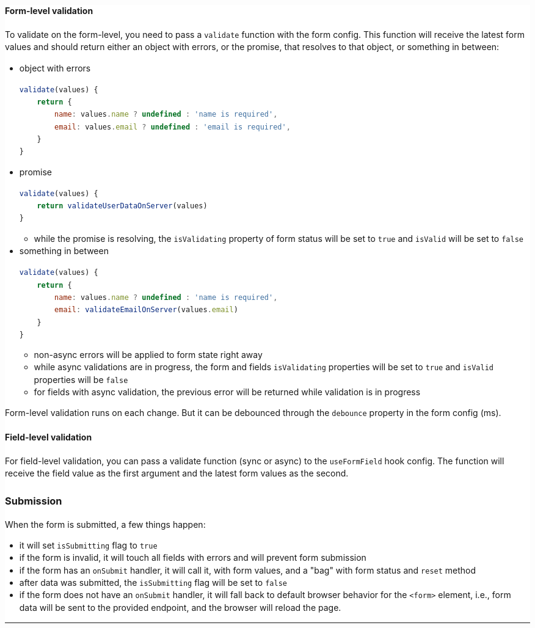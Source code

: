 #### Form-level validation

To validate on the form-level, you need to pass a `validate` function with the form config. This function will receive the latest form values and should return either an object with errors, or the promise, that resolves to that object, or something in between:

- object with errors
  ```js
  validate(values) {
      return {
          name: values.name ? undefined : 'name is required',
          email: values.email ? undefined : 'email is required',
      }
  }
  ```
- promise
  ```js
  validate(values) {
      return validateUserDataOnServer(values)
  }
  ```
  - while the promise is resolving, the `isValidating` property of form status will be set to `true` and `isValid` will be set to `false`
- something in between
  ```js
  validate(values) {
      return {
          name: values.name ? undefined : 'name is required',
          email: validateEmailOnServer(values.email)
      }
  }
  ```
  - non-async errors will be applied to form state right away
  - while async validations are in progress, the form and fields `isValidating` properties will be set to `true` and `isValid` properties will be `false`
  - for fields with async validation, the previous error will be returned while validation is in progress

Form-level validation runs on each change. But it can be debounced through the `debounce` property in the form config (ms).

#### Field-level validation

For field-level validation, you can pass a validate function (sync or async) to the `useFormField` hook config. The function will receive the field value as the first argument and the latest form values as the second.

### Submission

When the form is submitted, a few things happen:

- it will set `isSubmitting` flag to `true`
- if the form is invalid, it will touch all fields with errors and will prevent form submission
- if the form has an `onSubmit` handler, it will call it, with form values, and a "bag" with form status and `reset` method
- after data was submitted, the `isSubmitting` flag will be set to `false`
- if the form does not have an `onSubmit` handler, it will fall back to default browser behavior for the `<form>` element, i.e., form data will be sent to the provided endpoint, and the browser will reload the page.

---